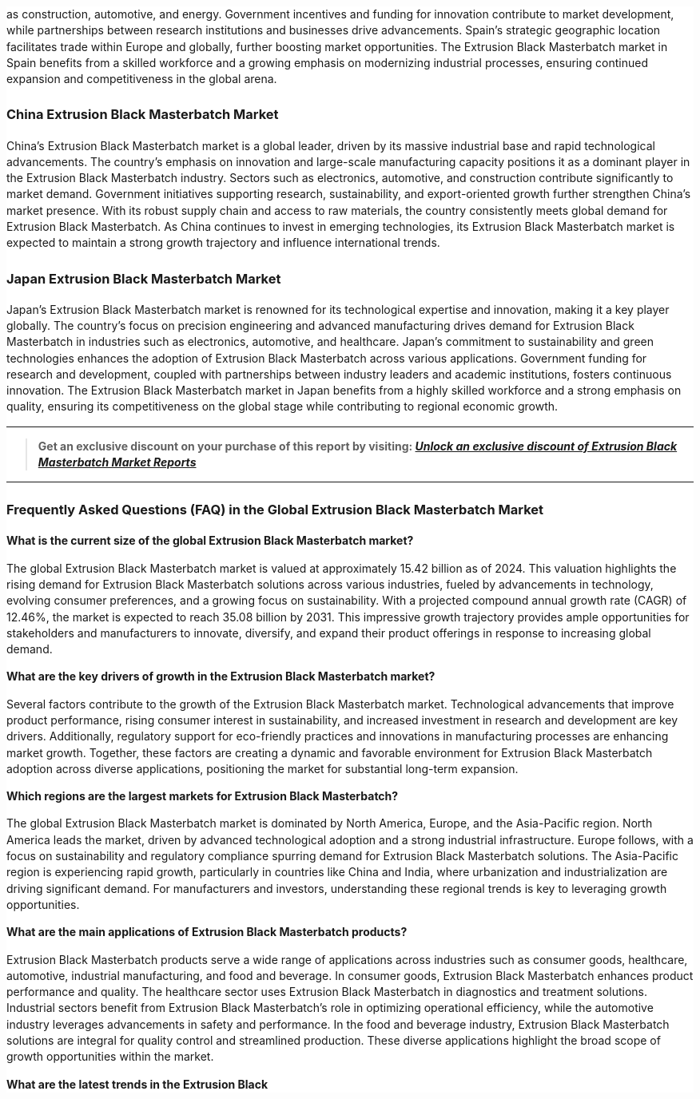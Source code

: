 as construction, automotive, and energy. Government incentives and funding for innovation contribute to market development, while partnerships between research institutions and businesses drive advancements. Spain&rsquo;s strategic geographic location facilitates trade within Europe and globally, further boosting market opportunities. The Extrusion Black Masterbatch market in Spain benefits from a skilled workforce and a growing emphasis on modernizing industrial processes, ensuring continued expansion and competitiveness in the global arena.</p><h3>China Extrusion Black Masterbatch Market</h3><p>China&rsquo;s Extrusion Black Masterbatch market is a global leader, driven by its massive industrial base and rapid technological advancements. The country&rsquo;s emphasis on innovation and large-scale manufacturing capacity positions it as a dominant player in the Extrusion Black Masterbatch industry. Sectors such as electronics, automotive, and construction contribute significantly to market demand. Government initiatives supporting research, sustainability, and export-oriented growth further strengthen China&rsquo;s market presence. With its robust supply chain and access to raw materials, the country consistently meets global demand for Extrusion Black Masterbatch. As China continues to invest in emerging technologies, its Extrusion Black Masterbatch market is expected to maintain a strong growth trajectory and influence international trends.</p><h3>Japan Extrusion Black Masterbatch Market</h3><p>Japan&rsquo;s Extrusion Black Masterbatch market is renowned for its technological expertise and innovation, making it a key player globally. The country&rsquo;s focus on precision engineering and advanced manufacturing drives demand for Extrusion Black Masterbatch in industries such as electronics, automotive, and healthcare. Japan&rsquo;s commitment to sustainability and green technologies enhances the adoption of Extrusion Black Masterbatch across various applications. Government funding for research and development, coupled with partnerships between industry leaders and academic institutions, fosters continuous innovation. The Extrusion Black Masterbatch market in Japan benefits from a highly skilled workforce and a strong emphasis on quality, ensuring its competitiveness on the global stage while contributing to regional economic growth.</p><hr /><blockquote><p><strong>Get an exclusive discount on your purchase of this report by visiting: <em><a href="://marketresearchpulse.com/ask-for-discount/131415?utm_source=Github&amp;utm_medium=0115">Unlock an exclusive discount of Extrusion Black Masterbatch Market Reports</a></em>&nbsp;</strong></p></blockquote><hr /><h3>Frequently Asked Questions (FAQ) in the Global Extrusion Black Masterbatch Market</h3><p><strong>What is the current size of the global Extrusion Black Masterbatch market?</strong></p><p>The global Extrusion Black Masterbatch market is valued at approximately 15.42 billion as of 2024. This valuation highlights the rising demand for Extrusion Black Masterbatch solutions across various industries, fueled by advancements in technology, evolving consumer preferences, and a growing focus on sustainability. With a projected compound annual growth rate (CAGR) of 12.46%, the market is expected to reach 35.08 billion by 2031. This impressive growth trajectory provides ample opportunities for stakeholders and manufacturers to innovate, diversify, and expand their product offerings in response to increasing global demand.</p><p><strong>What are the key drivers of growth in the Extrusion Black Masterbatch market?</strong></p><p>Several factors contribute to the growth of the Extrusion Black Masterbatch market. Technological advancements that improve product performance, rising consumer interest in sustainability, and increased investment in research and development are key drivers. Additionally, regulatory support for eco-friendly practices and innovations in manufacturing processes are enhancing market growth. Together, these factors are creating a dynamic and favorable environment for Extrusion Black Masterbatch adoption across diverse applications, positioning the market for substantial long-term expansion.</p><p><strong>Which regions are the largest markets for Extrusion Black Masterbatch?</strong></p><p>The global Extrusion Black Masterbatch market is dominated by North America, Europe, and the Asia-Pacific region. North America leads the market, driven by advanced technological adoption and a strong industrial infrastructure. Europe follows, with a focus on sustainability and regulatory compliance spurring demand for Extrusion Black Masterbatch solutions. The Asia-Pacific region is experiencing rapid growth, particularly in countries like China and India, where urbanization and industrialization are driving significant demand. For manufacturers and investors, understanding these regional trends is key to leveraging growth opportunities.</p><p><strong>What are the main applications of Extrusion Black Masterbatch products?</strong></p><p>Extrusion Black Masterbatch products serve a wide range of applications across industries such as consumer goods, healthcare, automotive, industrial manufacturing, and food and beverage. In consumer goods, Extrusion Black Masterbatch enhances product performance and quality. The healthcare sector uses Extrusion Black Masterbatch in diagnostics and treatment solutions. Industrial sectors benefit from Extrusion Black Masterbatch&rsquo;s role in optimizing operational efficiency, while the automotive industry leverages advancements in safety and performance. In the food and beverage industry, Extrusion Black Masterbatch solutions are integral for quality control and streamlined production. These diverse applications highlight the broad scope of growth opportunities within the market.</p><p><strong>What are the latest trends in the Extrusion Black